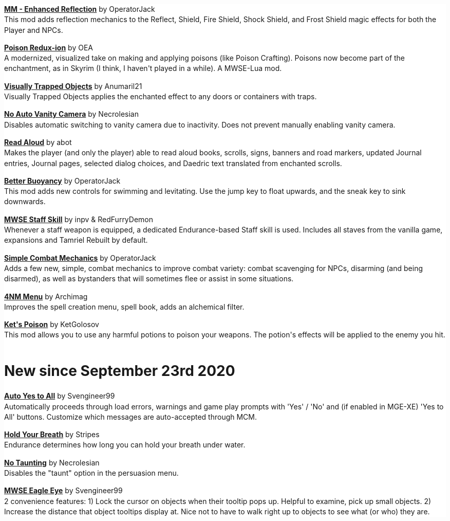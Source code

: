 [**MM - Enhanced Reflection**](https://www.nexusmods.com/morrowind/mods/48956) by OperatorJack  
This mod adds reflection mechanics to the Reflect, Shield, Fire Shield, Shock Shield, and Frost Shield magic effects for both the Player and NPCs.

[**Poison Redux-ion**](https://www.nexusmods.com/morrowind/mods/48948) by OEA  
A modernized, visualized take on making and applying poisons (like Poison Crafting). Poisons now become part of the enchantment, as in Skyrim (I think, I haven't played in a while). A MWSE-Lua mod.

[**Visually Trapped Objects**](https://www.nexusmods.com/morrowind/mods/48936) by Anumaril21  
Visually Trapped Objects applies the enchanted effect to any doors or containers with traps.

[**No Auto Vanity Camera**](https://www.nexusmods.com/morrowind/mods/48933) by Necrolesian  
Disables automatic switching to vanity camera due to inactivity. Does not prevent manually enabling vanity camera.

[**Read Aloud**](https://www.nexusmods.com/morrowind/mods/48930) by abot  
Makes the player (and only the player) able to read aloud books, scrolls, signs, banners and road markers, updated Journal entries, Journal pages, selected dialog choices, and Daedric text translated from enchanted scrolls.  

[**Better Buoyancy**](https://www.nexusmods.com/morrowind/mods/48929) by OperatorJack  
This mod adds new controls for swimming and levitating. Use the jump key to float upwards, and the sneak key to sink downwards.

[**MWSE Staff Skill**](https://www.nexusmods.com/morrowind/mods/48924) by inpv & RedFurryDemon  
Whenever a staff weapon is equipped, a dedicated Endurance-based Staff skill is used. Includes all staves from the vanilla game, expansions and Tamriel Rebuilt by default.  

[**Simple Combat Mechanics**](https://www.nexusmods.com/morrowind/mods/48921) by OperatorJack  
Adds a few new, simple, combat mechanics to improve combat variety: combat scavenging for NPCs, disarming (and being disarmed), as well as bystanders that will sometimes flee or assist in some situations.

[**4NM Menu**](https://www.nexusmods.com/morrowind/mods/48912) by Archimag  
Improves the spell creation menu, spell book, adds an alchemical filter.  

[**Ket's Poison**](https://www.nexusmods.com/morrowind/mods/48911) by KetGolosov  
This mod allows you to use any harmful potions to poison your weapons. The potion's effects will be applied to the enemy you hit.

# New since September 23rd 2020
[**Auto Yes to All**](https://www.nexusmods.com/morrowind/mods/48863) by Svengineer99  
Automatically proceeds through load errors, warnings and game play prompts with 'Yes' / 'No' and (if enabled in MGE-XE) 'Yes to All' buttons. Customize which messages are auto-accepted through MCM.

[**Hold Your Breath**](https://www.nexusmods.com/morrowind/mods/48872) by Stripes  
Endurance determines how long you can hold your breath under water. 

[**No Taunting**](https://www.nexusmods.com/morrowind/mods/48889) by Necrolesian  
Disables the "taunt" option in the persuasion menu.

[**MWSE Eagle Eye**](https://www.nexusmods.com/morrowind/mods/48895) by Svengineer99  
2 convenience features: 1) Lock the cursor on objects when their tooltip pops up. Helpful to examine, pick up small objects. 2) Increase the distance that object tooltips display at. Nice not to have to walk right up to objects to see what (or who) they are.
